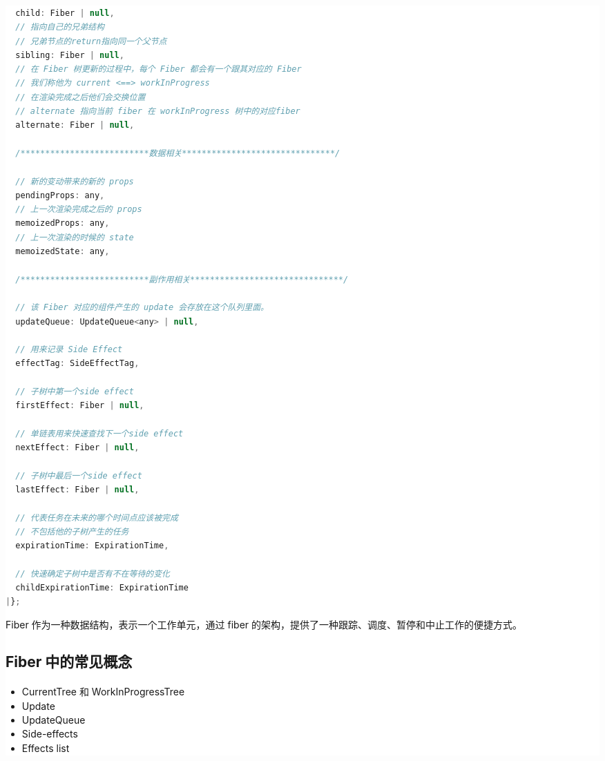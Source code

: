 ```js {48,51}
  child: Fiber | null,
  // 指向自己的兄弟结构
  // 兄弟节点的return指向同一个父节点
  sibling: Fiber | null,
  // 在 Fiber 树更新的过程中，每个 Fiber 都会有一个跟其对应的 Fiber
  // 我们称他为 current <==> workInProgress
  // 在渲染完成之后他们会交换位置
  // alternate 指向当前 fiber 在 workInProgress 树中的对应fiber
  alternate: Fiber | null,

  /**************************数据相关*******************************/

  // 新的变动带来的新的 props
  pendingProps: any,
  // 上一次渲染完成之后的 props
  memoizedProps: any,
  // 上一次渲染的时候的 state
  memoizedState: any,

  /**************************副作用相关*******************************/

  // 该 Fiber 对应的组件产生的 update 会存放在这个队列里面。
  updateQueue: UpdateQueue<any> | null,

  // 用来记录 Side Effect
  effectTag: SideEffectTag,

  // 子树中第一个side effect
  firstEffect: Fiber | null,

  // 单链表用来快速查找下一个side effect
  nextEffect: Fiber | null,

  // 子树中最后一个side effect
  lastEffect: Fiber | null,

  // 代表任务在未来的哪个时间点应该被完成
  // 不包括他的子树产生的任务
  expirationTime: ExpirationTime,

  // 快速确定子树中是否有不在等待的变化
  childExpirationTime: ExpirationTime
|};
```

Fiber 作为一种数据结构，表示一个工作单元，通过 fiber 的架构，提供了一种跟踪、调度、暂停和中止工作的便捷方式。

## Fiber 中的常见概念

- CurrentTree 和 WorkInProgressTree
- Update
- UpdateQueue
- Side-effects
- Effects list
